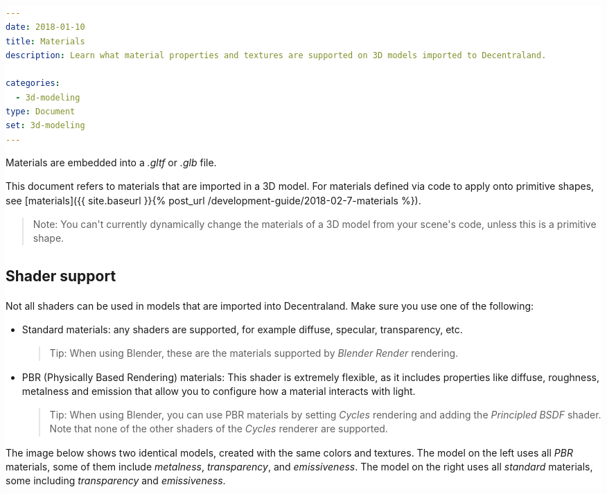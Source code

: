 ```yaml
---
date: 2018-01-10
title: Materials
description: Learn what material properties and textures are supported on 3D models imported to Decentraland.

categories:
  - 3d-modeling
type: Document
set: 3d-modeling
---
```


Materials are embedded into a _.gltf_ or _.glb_ file.

This document refers to materials that are imported in a 3D model. For materials defined via code to apply onto primitive shapes, see [materials]({{ site.baseurl }}{% post_url /development-guide/2018-02-7-materials %}).

> Note: You can't currently dynamically change the materials of a 3D model from your scene's code, unless this is a primitive shape.

## Shader support

Not all shaders can be used in models that are imported into Decentraland. Make sure you use one of the following:

- Standard materials: any shaders are supported, for example diffuse, specular, transparency, etc.

  > Tip: When using Blender, these are the materials supported by _Blender Render_ rendering.

- PBR (Physically Based Rendering) materials: This shader is extremely flexible, as it includes properties like diffuse, roughness, metalness and emission that allow you to configure how a material interacts with light.

  > Tip: When using Blender, you can use PBR materials by setting _Cycles_ rendering and adding the _Principled BSDF_ shader. Note that none of the other shaders of the _Cycles_ renderer are supported.

The image below shows two identical models, created with the same colors and textures. The model on the left uses all _PBR_ materials, some of them include _metalness_, _transparency_, and _emissiveness_. The model on the right uses all _standard_ materials, some including _transparency_ and _emissiveness_.
